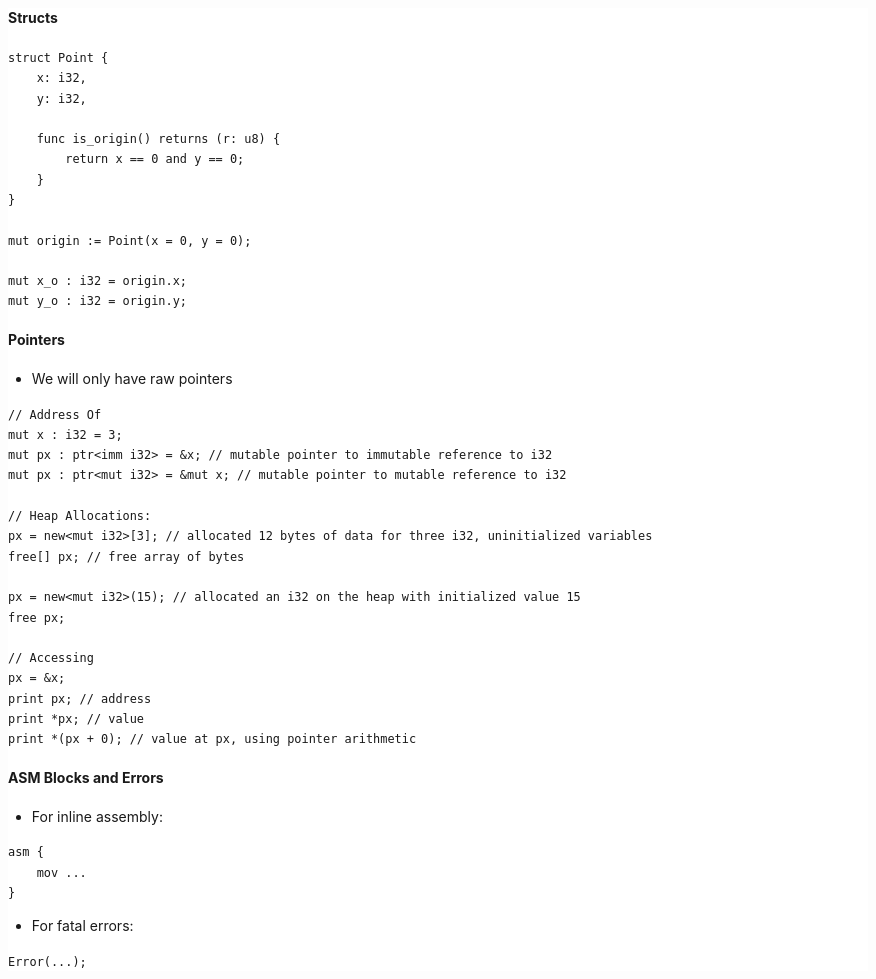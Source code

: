 
#### Structs
```
struct Point {
    x: i32,
    y: i32,

    func is_origin() returns (r: u8) {
        return x == 0 and y == 0;
    }
}

mut origin := Point(x = 0, y = 0);

mut x_o : i32 = origin.x;
mut y_o : i32 = origin.y;
```

#### Pointers
- We will only have raw pointers
```
// Address Of
mut x : i32 = 3;
mut px : ptr<imm i32> = &x; // mutable pointer to immutable reference to i32
mut px : ptr<mut i32> = &mut x; // mutable pointer to mutable reference to i32

// Heap Allocations:
px = new<mut i32>[3]; // allocated 12 bytes of data for three i32, uninitialized variables
free[] px; // free array of bytes

px = new<mut i32>(15); // allocated an i32 on the heap with initialized value 15
free px;

// Accessing
px = &x;
print px; // address
print *px; // value
print *(px + 0); // value at px, using pointer arithmetic
```

#### ASM Blocks and Errors
- For inline assembly:
```
asm {
    mov ...
}
```
- For fatal errors:
```
Error(...);
```
